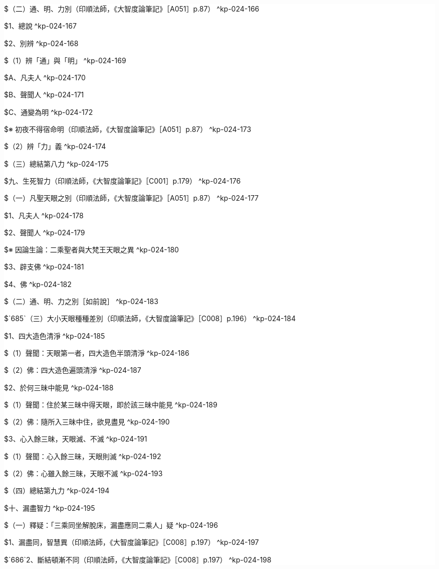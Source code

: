 $（二）通、明、力別（印順法師，《大智度論筆記》［A051］p.87） ^kp-024-166

$1、總說 ^kp-024-167

$2、別辨 ^kp-024-168

$（1）辨「通」與「明」 ^kp-024-169

$A、凡夫人 ^kp-024-170

$B、聲聞人 ^kp-024-171

$C、通變為明 ^kp-024-172

$※ 初夜不得宿命明（印順法師，《大智度論筆記》［A051］p.87） ^kp-024-173

$（2）辨「力」義 ^kp-024-174

$（三）總結第八力 ^kp-024-175

$九、生死智力（印順法師，《大智度論筆記》［C001］p.179） ^kp-024-176

$（一）凡聖天眼之別（印順法師，《大智度論筆記》［A051］p.87） ^kp-024-177

$1、凡夫人 ^kp-024-178

$2、聲聞人 ^kp-024-179

$※ 因論生論：二乘聖者與大梵王天眼之異 ^kp-024-180

$3、辟支佛 ^kp-024-181

$4、佛 ^kp-024-182

$（二）通、明、力之別［如前說］ ^kp-024-183

$\`685\`（三）大小天眼種種差別（印順法師，《大智度論筆記》［C008］p.196） ^kp-024-184

$1、四大造色清淨 ^kp-024-185

$（1）聲聞：天眼第一者，四大造色半頭清淨 ^kp-024-186

$（2）佛：四大造色遍頭清淨 ^kp-024-187

$2、於何三昧中能見 ^kp-024-188

$（1）聲聞：住於某三昧中得天眼，即於該三昧中能見 ^kp-024-189

$（2）佛：隨所入三昧中住，欲見盡見 ^kp-024-190

$3、心入餘三昧，天眼滅、不滅 ^kp-024-191

$（1）聲聞：心入餘三昧，天眼則滅 ^kp-024-192

$（2）佛：心雖入餘三昧，天眼不滅 ^kp-024-193

$（四）總結第九力 ^kp-024-194

$十、漏盡智力 ^kp-024-195

$（一）釋疑：「三乘同坐解脫床，漏盡應同二乘人」疑 ^kp-024-196

$1、漏盡同，智慧異（印順法師，《大智度論筆記》［C008］p.197） ^kp-024-197

$\`686\`2、斷結頓漸不同（印順法師，《大智度論筆記》［C008］p.197） ^kp-024-198
